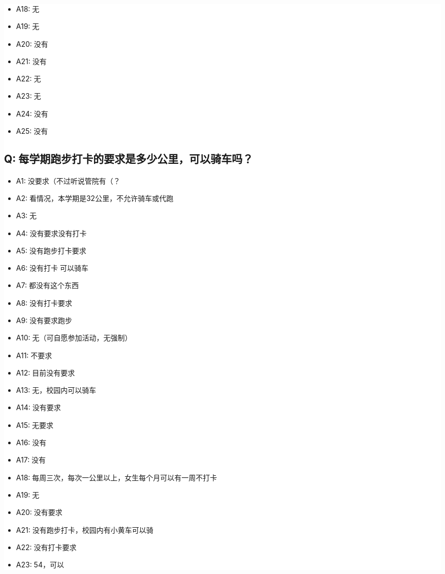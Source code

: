- A18: 无

- A19: 无

- A20: 没有

- A21: 没有

- A22: 无

- A23: 无

- A24: 没有

- A25: 没有

## Q: 每学期跑步打卡的要求是多少公里，可以骑车吗？

- A1: 没要求（不过听说管院有（？

- A2: 看情况，本学期是32公里，不允许骑车或代跑

- A3: 无

- A4: 没有要求没有打卡

- A5: 没有跑步打卡要求

- A6: 没有打卡 可以骑车

- A7: 都没有这个东西

- A8: 没有打卡要求

- A9: 没有要求跑步

- A10: 无（可自愿参加活动，无强制）

- A11: 不要求

- A12: 目前没有要求

- A13: 无，校园内可以骑车

- A14: 没有要求

- A15: 无要求

- A16: 没有

- A17: 没有

- A18: 每周三次，每次一公里以上，女生每个月可以有一周不打卡

- A19: 无

- A20: 没有要求

- A21: 没有跑步打卡，校园内有小黄车可以骑

- A22: 没有打卡要求

- A23: 54，可以
